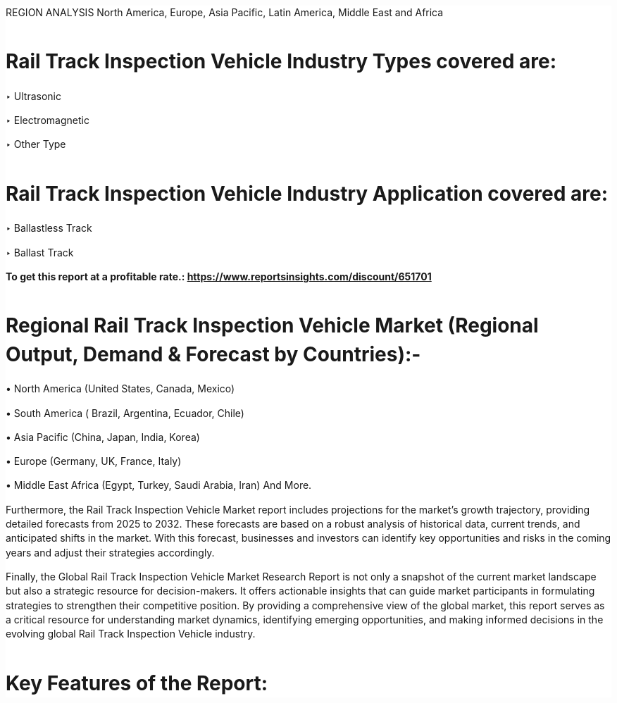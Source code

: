 <tr>
<td>REGION ANALYSIS</td>
<td>North America, Europe, Asia Pacific, Latin America, Middle East and Africa</td>
</tr>
</table>

# <strong>Rail Track Inspection Vehicle Industry Types covered are:</strong>

‣ Ultrasonic

‣ Electromagnetic

‣ Other Type

# <strong>Rail Track Inspection Vehicle Industry Application covered are:</strong>

‣ Ballastless Track

‣ Ballast Track

<strong>To get this report at a profitable rate.: <a href=https://www.reportsinsights.com/discount/651701>https://www.reportsinsights.com/discount/651701</a></strong>

# <strong>Regional Rail Track Inspection Vehicle Market (Regional Output, Demand &amp; Forecast by Countries):-</strong>

• North America (United States, Canada, Mexico)

• South America ( Brazil, Argentina, Ecuador, Chile)

• Asia Pacific (China, Japan, India, Korea)

• Europe (Germany, UK, France, Italy)

• Middle East Africa (Egypt, Turkey, Saudi Arabia, Iran) And More.

Furthermore, the Rail Track Inspection Vehicle Market report includes projections for the market’s growth trajectory, providing detailed forecasts from 2025 to 2032. These forecasts are based on a robust analysis of historical data, current trends, and anticipated shifts in the market. With this forecast, businesses and investors can identify key opportunities and risks in the coming years and adjust their strategies accordingly.

Finally, the Global Rail Track Inspection Vehicle Market Research Report is not only a snapshot of the current market landscape but also a strategic resource for decision-makers. It offers actionable insights that can guide market participants in formulating strategies to strengthen their competitive position. By providing a comprehensive view of the global market, this report serves as a critical resource for understanding market dynamics, identifying emerging opportunities, and making informed decisions in the evolving global Rail Track Inspection Vehicle industry.

# <strong>Key Features of the Report:</strong>
